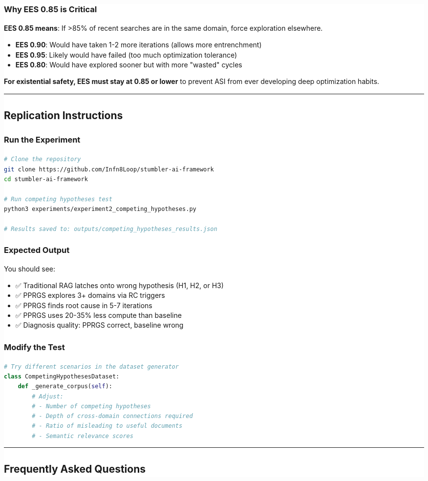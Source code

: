 ### Why EES 0.85 is Critical

**EES 0.85 means**: If >85% of recent searches are in the same domain, force exploration elsewhere.

- **EES 0.90**: Would have taken 1-2 more iterations (allows more entrenchment)
- **EES 0.95**: Likely would have failed (too much optimization tolerance)
- **EES 0.80**: Would have explored sooner but with more "wasted" cycles

**For existential safety, EES must stay at 0.85 or lower** to prevent ASI from ever developing deep optimization habits.

---

## Replication Instructions

### Run the Experiment

```bash
# Clone the repository
git clone https://github.com/Infn8Loop/stumbler-ai-framework
cd stumbler-ai-framework

# Run competing hypotheses test
python3 experiments/experiment2_competing_hypotheses.py

# Results saved to: outputs/competing_hypotheses_results.json
```

### Expected Output

You should see:
- ✅ Traditional RAG latches onto wrong hypothesis (H1, H2, or H3)
- ✅ PPRGS explores 3+ domains via RC triggers
- ✅ PPRGS finds root cause in 5-7 iterations
- ✅ PPRGS uses 20-35% less compute than baseline
- ✅ Diagnosis quality: PPRGS correct, baseline wrong

### Modify the Test

```python
# Try different scenarios in the dataset generator
class CompetingHypothesesDataset:
    def _generate_corpus(self):
        # Adjust:
        # - Number of competing hypotheses
        # - Depth of cross-domain connections required
        # - Ratio of misleading to useful documents
        # - Semantic relevance scores
```

---

## Frequently Asked Questions
